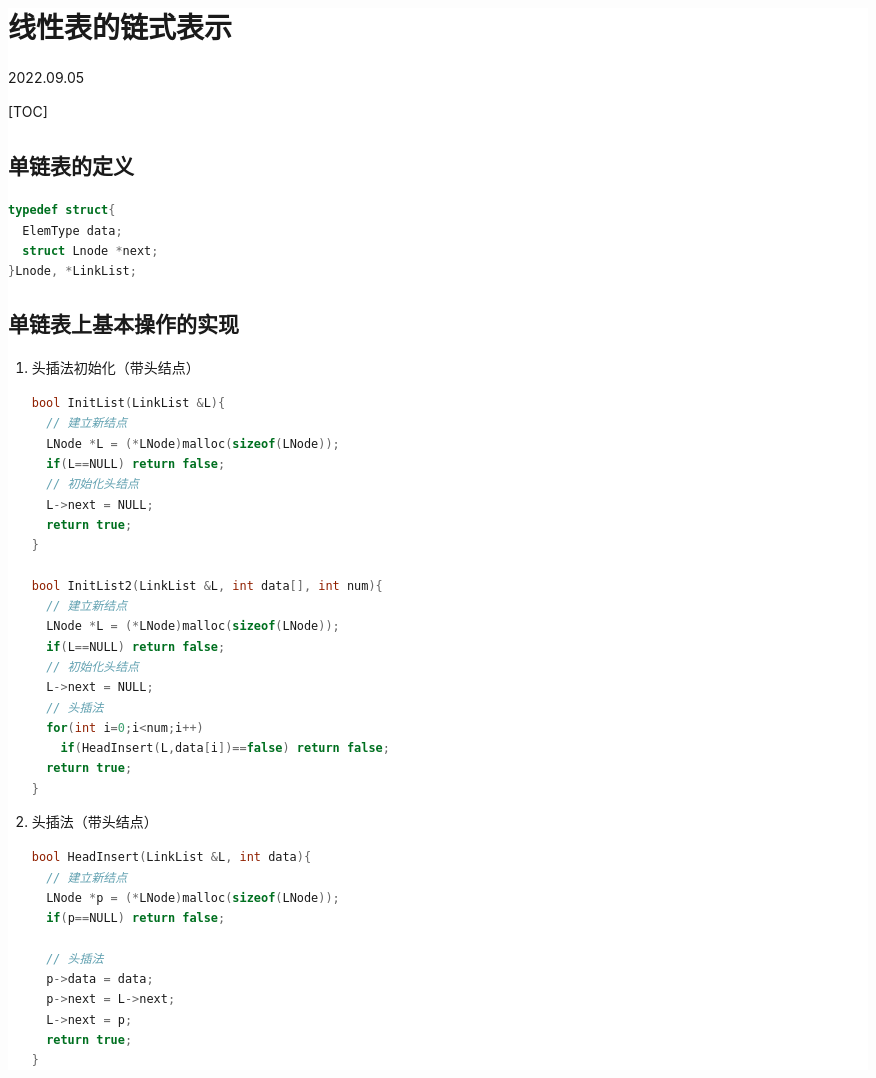 # 线性表的链式表示
2022.09.05

[TOC]

## 单链表的定义

```C++
typedef struct{
  ElemType data;
  struct Lnode *next;
}Lnode, *LinkList;
```

## 单链表上基本操作的实现

1. 头插法初始化（带头结点）

   ```C++
   bool InitList(LinkList &L){
     // 建立新结点
     LNode *L = (*LNode)malloc(sizeof(LNode));
     if(L==NULL) return false;
     // 初始化头结点
     L->next = NULL;
     return true;
   }
   
   bool InitList2(LinkList &L, int data[], int num){
     // 建立新结点
     LNode *L = (*LNode)malloc(sizeof(LNode));
     if(L==NULL) return false;
     // 初始化头结点
     L->next = NULL;
     // 头插法
     for(int i=0;i<num;i++)
       if(HeadInsert(L,data[i])==false) return false;
     return true;
   }
   ```

2. 头插法（带头结点）

   ```C++
   bool HeadInsert(LinkList &L, int data){
     // 建立新结点
     LNode *p = (*LNode)malloc(sizeof(LNode));
     if(p==NULL) return false;
     
     // 头插法
     p->data = data;
     p->next = L->next;
     L->next = p;
     return true;
   }
   ```
